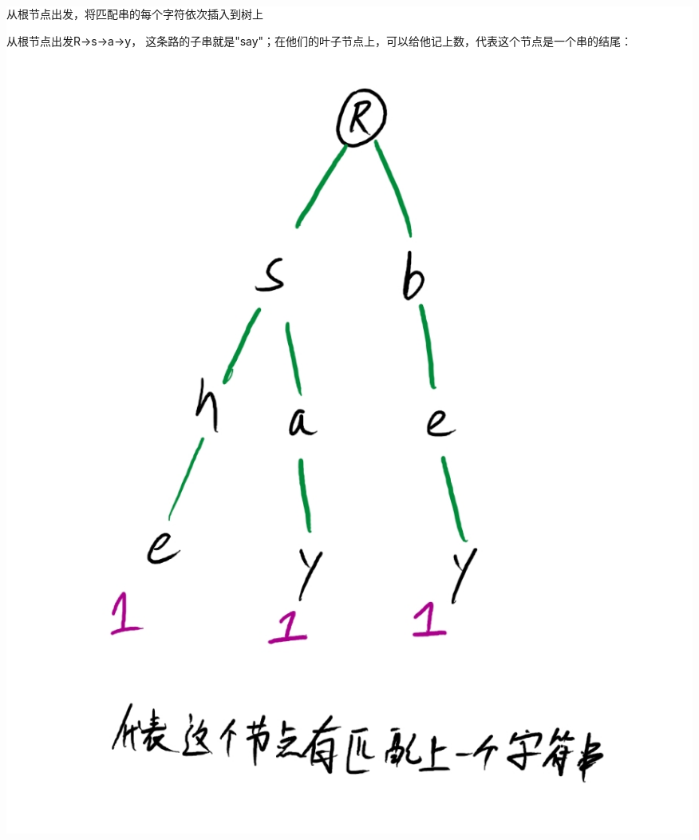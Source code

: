从根节点出发，将匹配串的每个字符依次插入到树上

从根节点出发R->s->a->y， 这条路的子串就是"say"；在他们的叶子节点上，可以给他记上数，代表这个节点是一个串的结尾：

![1719665862090](images/Trie树与AC自动机/1719665862090.png)

